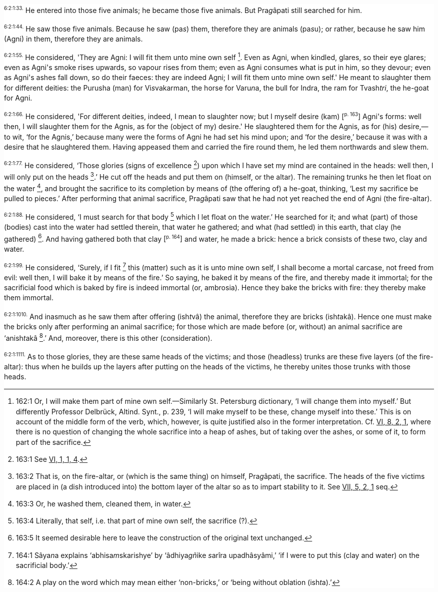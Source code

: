 <span id="v6_2_1_33"><sup><small>6:2:1:33.</small></sup></span>  He entered into those five animals; he became those five animals. But Pra<i>g</i>âpati still searched for him.

<span id="v6_2_1_44"><sup><small>6:2:1:44.</small></sup></span>  He saw those five animals. Because he saw (pa<i>s</i>) them, therefore they are animals (pa<i>s</i>u); or rather, because he saw him (Agni) in them, therefore they are animals.

<span id="v6_2_1_55"><sup><small>6:2:1:55.</small></sup></span>  He considered, 'They are Agni: I will fit them unto mine own self [^329]. Even as Agni, when kindled, glares, so their eye glares; even as Agni's smoke rises upwards, so vapour rises from them; even as Agni consumes what is put in him, so they devour; even as Agni's ashes fall down, so do their faeces: they are indeed Agni; I will fit them unto mine own self.' He meant to slaughter them for different deities: the Purusha (man) for Vi<i>s</i>vakarman, the horse for Varu<i>n</i>a, the bull for Indra, the ram for Tvash<i>t</i><i>ri</i>, the he-goat for Agni.

<span id="v6_2_1_66"><sup><small>6:2:1:66.</small></sup></span>  He considered, 'For different deities, indeed, I mean to slaughter now; but I myself desire (kam) <span id="p163">[<sup><small>p. 163</small></sup>]</span> Agni's forms: well then, I will slaughter them for the Agnis, as for the (object of my) desire.' He slaughtered them for the Agnis, as for (his) desire,—to wit, ‘for the Agnis,’ because many were the forms of Agni he had set his mind upon; and ‘for the desire,’ because it was with a desire that he slaughtered them. Having appeased them and carried the fire round them, he led them northwards and slew them.

<span id="v6_2_1_77"><sup><small>6:2:1:77.</small></sup></span>  He considered, ‘Those glories (signs of excellence [^330]) upon which I have set my mind are contained in the heads: well then, I will only put on the heads [^331].’ He cut off the heads and put them on (himself, or the altar). The remaining trunks he then let float on the water  [^332], and brought the sacrifice to its completion by means of (the offering of) a he-goat, thinking, ‘Lest my sacrifice be pulled to pieces.’ After performing that animal sacrifice, Pra<i>g</i>âpati saw that he had not yet reached the end of Agni (the fire-altar).

<span id="v6_2_1_88"><sup><small>6:2:1:88.</small></sup></span>  He considered, ‘I must search for that body [^333] which I let float on the water.’ He searched for it; and what (part) of those (bodies) cast into the water had settled therein, that water he gathered; and what (had settled) in this earth, that clay (he gathered) [^334]. And having gathered both that clay <span id="p164">[<sup><small>p. 164</small></sup>]</span> and water, he made a brick: hence a brick consists of these two, clay and water.

<span id="v6_2_1_99"><sup><small>6:2:1:99.</small></sup></span>  He considered, ‘Surely, if I fit [^335] this (matter) such as it is unto mine own self, I shall become a mortal carcase, not freed from evil: well then, I will bake it by means of the fire.’ So saying, he baked it by means of the fire, and thereby made it immortal; for the sacrificial food which is baked by fire is indeed immortal (or, ambrosia). Hence they bake the bricks with fire: they thereby make them immortal.

<span id="v6_2_1_1010"><sup><small>6:2:1:1010.</small></sup></span>  And inasmuch as he saw them after offering (ish<i>t</i>vâ) the animal, therefore they are bricks (ish<i>t</i>akâ). Hence one must make the bricks only after performing an animal sacrifice; for those which are made before (or, without) an animal sacrifice are ‘anish<i>t</i>akâ [^336].’ And, moreover, there is this other (consideration).

<span id="v6_2_1_1111"><sup><small>6:2:1:1111.</small></sup></span>  As to those glories, they are these same heads of the victims; and those (headless) trunks are these five layers (of the fire-altar): thus when he builds up the layers after putting on the heads of the victims, he thereby unites those trunks with those heads.


[^328]: 161:3 This is the so-called ish<i>t</i>akâ-pa<i>s</i>u, or animal sacrifice performed with regard to the bricks; the heads of the victims being used in building up the altar, whilst some of the blood is mixed with the clay of which the bricks are made.
[^329]: 162:1 Or, I will make them part of mine own self.—Similarly St. Petersburg dictionary, ‘I will change them into myself.’ But differently Professor Delbrück, Altind. Synt., p. 239, ‘I will make myself to be these, change myself into these.’ This is on account of the middle form of the verb, which, however, is quite justified also in the former interpretation. Cf. [VI, 8, 2, 1](Book_3_6_8#v6_8_2_1), where there is no question of changing the whole sacrifice into a heap of ashes, but of taking over the ashes, or some of it, to form part of the sacrifice.
[^330]: 163:1 See [VI, 1, 1, 4](Book_3_6_1#v6_1_1_4).
[^331]: 163:2 That is, on the fire-altar, or (which is the same thing) on himself, Pra<i>g</i>âpati, the sacrifice. The heads of the five victims are placed in (a dish introduced into) the bottom layer of the altar so as to impart stability to it. See [VII, 5, 2, 1](Book_3_7_5#v7_5_2_1) seq.
[^332]: 163:3 Or, he washed them, cleaned them, in water.
[^333]: 163:4 Literally, that self, i.e. that part of mine own self, the sacrifice (?).
[^334]: 163:5 It seemed desirable here to leave the construction of the original text unchanged.
[^335]: 164:1 Sâya<i>n</i>a explains ‘abhisa<i>m</i>skarishye’ by ‘âdhiya<i>g</i><i>ñ</i>ike <i>s</i>arîra upadhâsyâmi,’ ‘if I were to put this (clay and water) on the sacrificial body.’
[^336]: 164:2 A play on the word which may mean either ‘non-bricks,’ or ‘being without oblation (ish<i>t</i>a).’
[^337]: 164:3 Sâya<i>n</i>a seems to take this to mean, that animals (cattle) delight, or sport, when the sacrificial fire is established; that is to say, they feel at home and increase wherever a new household is established (?);—tasmâd agnâv âhite pa<i>s</i>avo ramante, âtmany eva sâ prîtir ity abhiprâya<i>h</i>. Adhunâऽgne<i>h</i> pa<i>s</i>ushv âtmabhûteshu prîti<i>m</i> p. 165 dar<i>s</i>ayann âha, yasmâd agnir esha yat pa<i>s</i>avas tasmâd yasya manushyasya pa<i>s</i>avo bhavanti tasminn etad agnir âdhîyate, tatra hi sa âtmabhûtai<i>h</i> pa<i>s</i>ubhî ramate nânyatra; evam yad agnyâtmikâ<i>h</i> pa<i>s</i>avas tatas tam agnim âtmâऽbhisa<i>m</i>sk<i>ri</i>tya pra<i>g</i>âpatir agnir abhavat.
[^338]: 165:1 That is, what ‘sambhâras’ or equipments of the fire should he then collect? Cf. part i, p. 276.
[^339]: 167:1 For the eleven gâyatrî verses, used as sâmidhenîs at an ordinary ish<i>t</i>i—and raised to the number of fifteen by repetitions of the first and last verses—see part i, p. 102. The present animal sacrifice (ish<i>t</i>akâ-pa<i>s</i>u) adds to these verses nine trish<i>t</i>ubh verses (Vâ<i>g</i>. S. XXVII, 1-9), which (according to Kâty. XVI, 1, 11) are to be inserted between the two verses containing the words ‘samidhyamâna’ (being kindled) and ‘samiddha’ (kindled) respectively,—that is, between the ninth and tenth of the normal or gâyatrî kindling-verses (cf. I, 4, 1, 38).
[^340]: 167:2 See [VI, 1, 1, 15](Book_3_6_1#v6_1_1_15); [3, 19](Book_3_6_1#v6_1_3_19).
[^341]: 168:1 This is the meaning assigned here to ‘samâ<i>h</i>’ by Mahîdhara, a doubtful meaning indeed. Besides the ordinary meaning year,' the St. Petersburg dictionary also allows to ‘samâ’ that of ‘half-year’ in some passages of the Atharva-veda. In the present passage, the dictionary refers ‘samâ<i>h</i>’ to the adjective ‘sama,’ hence ‘the equal seasons.’ This cannot, however, have been the meaning assigned to the word by the author of this part of the Brâhma<i>n</i>a, whatever it may originally have been in this verse of the Sa<i>m</i>hitâs. Sâya<i>n</i>a, Taitt. S. IV, 1, 7, takes ‘samâ<i>h</i>’ in the sense of ‘the years,’ but remarks that ‘the months and half-months’ have to be understood by it in this verse.
[^342]: 169:1 For the purport of these verses which form the offering-prayers at the fore-offerings of the animal sacrifice, see part ii, p. 185, note 1.
[^343]: 169:2 Vâ<i>g</i>. S. XXVII, II seq.
[^344]: 170:1 That is, according to Sâya<i>n</i>a, somehow or other, in some worldly manner, as by buying or begging them, without performing the animal sacrifice.
[^345]: 170:2 That is to say, whether they are consecrated or unconsecrated, in either case they are ‘pa<i>s</i>ava<i>h</i>’ or animal (victims). Sây.
[^346]: 171:1 The son of Ashâ<i>dh</i>a and Su<i>s</i>romatâ, according to Sâya<i>n</i>a.
[^347]: 172:1 Viz. the eleven ordinary gâyatrî verses raised, by repetitions, to the number of fifteen; with six special trish<i>t</i>ubh inserted ([p. 167](Book_3_6_2#p167), note [1](Book_3_6_2#fn339)). Kâty. XVI, 1, 34.
[^348]: 172:2 On the two libations of ghee, see part i, p. 124 note; p. 128, n. 2. It is doubtful which of the two libations is intended here; whether the first which in any case belongs to Pra<i>g</i>âpati, but is usually made with a different formula from the one prescribed here, or the second. The later ritualists themselves seem to have been doubtful on this point; but Kâtyâyana (XVI, 1, 35-37) leans to the opinion, that the second libation must be intended; both libations thus being made to Pra<i>g</i>âpati on this occasion. Sâya<i>n</i>a remarks,—hira<i>n</i>yavatyâ <i>ri</i>kâ ‘hira<i>n</i>yagarbha<i>h</i> samavartatety’ ata uttara<i>m</i> samaprakam (? samaprakâram) âghâram âghârayati; pra<i>g</i>âpatir vai hira<i>n</i>yagarbha<i>h</i> sa <i>k</i>âgnis tam evam tarpayitvâpnotîty abhiprâya<i>h</i>.
[^349]: 172:3 That is, Vâ<i>g</i>. S. XXV, 10 (XIII, 4; Rd S. X, 321, 1, ‘Hira<i>n</i>yagarbha<i>h</i> samavartatâgre’), ‘Hira<i>n</i>yagarbha (the golden child) came first into existence; he was born as the only lord of all being; he sustained this earth and sky: what god (or the god K a) shall we serve with offering.’
[^350]: 173:1 See III, 8, 3, 1 seq.
[^351]: 173:2 See I, 1, 1, 13 with note.—The above verse, <i>Ri</i>k S. X, 121, I, and following five verses,—each of which ends with, ‘what god (or the god Ka) shall we serve with offering,’—are used with the omentum, the animal cake (pa<i>s</i>upuro<i>d</i>â<i>s</i>a), and the animal oblations respectively; viz. the first three verses as invitatory formulas (anuvâkayâ) and the last three as offering formulas (yâ<i>g</i>yâ). Â<i>s</i>v. <i>S</i>r. III, 8, 1.—Vâ<i>g</i>. S. XXV, 10-13, only the first four verses are given together; whilst Sâya<i>n</i>a, in accordance with Â<i>s</i>valâyana, remarks,—vapâ puro<i>d</i>â<i>s</i>apa<i>s</i>ûnâ<i>m</i> ‘hira<i>n</i>yagarbha<i>h</i> samavartatâgra’ ity âdaya<i>h</i> syu<i>h</i>.
[^352]: 173:3 Probably ‘niyuta<i>h</i>’ here with allusion to ‘niyuta,’ shut in.
[^353]: 174:1 That is, only two additional trish<i>t</i>ubh verses are to be inserted between the 11 (or 15) gâyatrî ones.
[^354]: 175:1 The three chief oblations of the Animal Sacrifice, requiring each an invitatory prayer (anuvâkyâ) and an offering prayer (yâ<i>g</i>yâ), are the omentum-oblation (vapâ), the animal cake (pa<i>s</i>upuro<i>d</i>â<i>s</i>a), and the meat oblations (pa<i>s</i>u-havis). This is the order on the present occasion, whilst usually the cake-oblation succeeds the offering of meat portions. Now the first of the three invitatory prayers (that of the omentum), viz. Vâ<i>g</i>. S. XXVII, 26 (<i>Ri</i>k S. X, 121, 8), and the last of the three offering prayers (that of the meat portions), viz. Vâ<i>g</i>. S. XXVII, 25 (<i>Ri</i>k S. X, 121, 7), end with the refrain, ‘what god (or, the god Ka) should we serve with offering.’ Thus, then, the first and the last of the six formulas would be p. 176 addressed to Pra<i>g</i>âpati; and to him is also exceptionally offered the animal cake, which is here assigned the central position, and which, in the normal sacrificial order, would belong to the recipient of the animal sacrifice itself, or in the present case, to Vâyu Niyutvat. Sâya<i>n</i>a, on the other hand, makes the above two verses, containing the word Ka, the invitatory and offering prayers of the cake-offering, as the MS. makes him say,—kadvatyau yâ<i>g</i>yânuvâkye puro<i>d</i>â<i>s</i>asya, ‘âpo ha yad b<i>ri</i>hatîr’ (<i>Ri</i>k S. X, 121, 7), ‘ya<i>s</i><i>k</i>id âpo’ (X, 121, 8) ity ete. This, indeed, would also seem to be the opinion of Kâtyâyana, whose rules (XVI, I, 39-43) are,—39. To Pra<i>g</i>âpati belongs the animal cake at both (animal sacrifices); 40. The offering and invitatory formulas of the Prâ<i>g</i>âpatya (animal sacrifice) contain the word ‘Ka;’ 41. Those of the Vâyavya contain the word ‘bright;’ 42. Optionally so, those of the omentum (but not at the meat portion, commentary); 43. The remainder is equal in all (three views).—Now it would indeed be the most natural, that the formulas of the cake-offering, here exceptionally assigned to Pra<i>g</i>âpati, should be made to correspond to that deity; but the order in which the formulas are given in the Vâ<i>g</i>. S. XXVII, 23-28 (cf. Â<i>s</i>val. III, 8, I, as well as [paragraph 13](Book_3_6_2#v6_2_2_13) above, seems to favour the first view; though the next paragraph shows that there were differences of opinion on this point. Cf. next note.
[^355]: 176:1 The form of Pra<i>g</i>âpati which has a team of horses is Vâyu, the god of wind; while his bright forms are represented by Agni, the fire (VI, I, 3, 20, ‘Agni is all bright things’).—Vâ<i>g</i>. S. XXVII, 29-34 gives six verses for use as invitatory and offering formulas p. 177 at the ish<i>t</i>akâpa<i>s</i>u to Vâyu. Five of these contain the word ‘niyut,’ team, but only the first two contain the word ‘<i>s</i>ukra’ (bright): these two are presumably to be used on the present occasion; though I am at a loss to see what other two verses containing the word ‘bright’ are to be used; unless indeed ‘<i>s</i>uklavatya<i>h</i>’ in the text means verses containing some word for ‘bright,’ in which case the ordinary verses used at an animal offering to Vâyu Niyutvat, viz. Vâ<i>g</i>. S. XXVII, 23 and 24 (<i>Ri</i>k S. VII, 91, 3; 90, 3) which contain the word ‘<i>s</i>veta’ (white, light), might be used. The MS. of Sâya<i>n</i>a's commentary is unfortunately very corrupt in this place; it alludes to the latter two verses, but whether to recommend them, or set them aside, for the present occasion, is not clear. He does, however, specially except the formulas of the animal cake from being included in the above specification. In the view put forth in [paragraph 14](Book_3_6_2#v6_2_2_14), the above-mentioned two verses would apparently have to be used for the omentum-oblation, the two verses containing ‘Ka’ for the cake-oblation, and (any) two verses containing the word ‘team’ (either the ordinary ones, <i>Ri</i>k S. VII, 92, 5; VI, 49, 4; or some of the special ones) for the meat-oblation.
[^356]: 178:1 Sâya<i>n</i>a here supplies ‘let him perform that,’—eshâm karma<i>n</i>â<i>m</i> madhye yat karmâsya sampadyeta tat kuryâd iti <i>s</i>esha<i>h</i>; but he then adds, that the pronoun ‘it’ (tam) at the beginning of the next paragraph is caused by proximity of the Niyutvatîya.
[^357]: 178:2 See I, 6, 4, 5. ‘Now this king Soma, the food of the gods, is no other than the moon. When he (the moon, masc.) is not seen that night either in the east or in the west, then he visits this world, and here he enters into the waters (f.) and plants (f.).’ Thus Pra<i>g</i>âpati is here identified with Soma, the moon, and food.
[^358]: 178:3 Cp. I, 6, 4, 12-13. ‘The full-moon oblation, assuredly, belongs to the V<i>ri</i>tra-slayer, for by means of it Indra slew V<i>ri</i>tra; and this new-moon oblation also represents the slaying of V<i>ri</i>tra, since they prepared that invigorating draught for him who had slain V<i>ri</i>tra. An offering in honour of the V<i>ri</i>tra-slayer, then, is the full-moon sacrifice. V<i>ri</i>tra, assuredly, is no other than the moon; and when during that night (of new moon) he is not seen either in the east or in the west, then he (Indra) finishes in destroying him by means of that (new-moon sacrifice), and leaves nothing remaining of him.’
[^359]: 179:1 In the older division of the year the first or spring season (vasanta) begins with the month of Phâlguna, that is the month when the moon is in conjunction with the nakshatra of the Uttare Phalgunî, whence that full moon, in the Kaush. Br. 5, 1, is called the mouth, and that of the first Phalgunî the tail, of the year. See A. Weber, Nachrichten von den Naxatra, II, p. 329. In the above, somewhat bold figure, we are, Sâya<i>n</i>a reminds us, to understand the fifteenth or last day (of the dark fortnight) of the first Phalgunî, and the pratipad, or first day of the second Phalgunî.
[^360]: 179:2 That is, the construction of the fire-altar.
[^361]: 180:1 For the construction of the fire-pan, in which the sacred fire has to be kept up for a year, during which the initiation-ceremony is repeated day after day, see [VI, 5, 2, 1](Book_3_6_5#v6_5_2_1) seq.
[^362]: 180:2 There is kept up in these paragraphs a play on the word ‘loka,’ meaning both ‘space’ and ‘world (or place of living),’—and applying both to the space occupied by a brick, in building up the altar; and to the place which the Sacrificer, by this performance, gains for himself in another world. The initiation period is here represented p. 181 as the time during which the Sacrificer prepares both the requisite space for the altar (as it were, adding day by day so many brick-spaces, thus becoming available for the altar-pile at the time of construction), and an adequate place for himself in the celestial regions.
[^363]: 181:1 That is, man receives, in a future existence, the reward or punishment for his deeds during this life.
[^364]: 181:2 The author argues in support of the orthodox initiation-period of just one year, as just the amount of time required for preparing the exact amount of space (or brick-spaces) requisite for an altar of proper size. If the initiation were to last less than a year, he would not have had sufficient time to prepare the necessary amount of space, or rather, number of spaces required for the bricks; and, by implication, he would not acquire for himself an adequate place hereafter.
[^365]: 181:3 That is to say, if he were to make the initiation-period last longer than a year, thus providing for more space than his supply of bricks would suffice to fill up.
[^366]: 181:4 That is, after the expiration of the period of initiation, or just a year after the commencement of the latter.
[^367]: 182:1 That is, during the days from the commencement to the completion of the altar. These are the upasad-days (part ii, p. 104 seq.), the number of which varies from three days up to three years. During this period the Upasads have to be performed twice daily, and in the interval between the two performances the building of the altar takes place, a certain number of bricks being added each day.
[^368]: 182:2 Or, rather, the correspondence, in toto, of the sacrificial performance with the object to be attained, viz. Agni, the fire-altar.
[^369]: 183:1 Or, come up to, tally with,—katha<i>m</i> sa<i>m</i>vatsare<i>n</i>a sampadyate sa<i>m</i>ga<i>k</i><i>kh</i>ateऽvayavasâmyena, Sây.
[^370]: 183:2 For these supplementary oblations at the animal sacrifice, see III, 8, 4, 10 seq.
[^371]: 183:3 That is, the animal sacrifice that has been performed is thus made out to be equal to Agni, or to the object for which it was performed.
[^372]: 183:4 That is, because all the metres are employed in the chants and recitations during the sacrifice.
[^373]: 184:1 ? That is, also in this calculation, or in the parts of the sacrifice here enumerated.
[^374]: 184:2 For the oblation to Vanaspati, see part ii, p. 208; for the vasâhoma, ib. 205.
[^375]: 185:1 See III, 8, 5, 8 seq.
[^376]: 185:2 See I, 9, 2, 26-27.
[^377]: 186:1 For the antelope skin used at the initiation-ceremony, see III, 2, 1, 1; for the girdle, ib. 10.
[^378]: 186:2 See above, [VI, 2, 1, 20](Book_3_6_2#v6_2_1_20).
[^379]: 186:3 This is the concluding oblation of the Soma-sacrifice, performed at the close of the Agni<i>k</i>ayana; see IX, 5, 1, 54.
[^380]: 186:4 Viz. at the proper time when the priests receive their fees, after the mid-day Soma-service, see part ii, p. 340.
[^381]: 186:5 The author here connects the causal verb ‘<i>k</i>etay’ (to reflect) with ‘<i>k</i>i,’ to pile, to build; or rather with ‘<i>k</i>itim ish,’ to desire building (an altar).
[^382]: 187:1 See [p. 155](Book_3_6_1#p155), note [8](Book_3_6_1#fn316).
[^383]: 187:2 Or, that (layer), the three naturally-perforated bricks occupying the centre of the first, third, and fifth layers of the altar, these bricks are, as it were, the representatives of the respective layers. This first svayam-ât<i>ri</i><i>n</i><i>n</i>â brick is laid down with the formula, ‘May Pra<i>g</i>âpati settle thee!’ See [VII, 4, 2, 6](Book_3_7_4#v7_4_2_6).
[^384]: 187:3 A stalk of Dûrvâ (Dûb) grass—Panicum (or Cynodon) dactylon, or Agrostis linearis—is laid upon the first naturally-perforated brick (which again lies on the man of gold) in such a way that the root lies upon it and the tops hanging down to the ground. ‘Its flowers in the perfect state are among the loveliest objects in the vegetable world, and appear through a lens like minute rubies and emeralds in constant motion from the least breath of air. It is the sweetest and most nutritious pasture for cattle, and its usefulness, added to its beauty, induced the Hindus in the earliest ages to believe it was the mansion of a benevolent nymph.’ Sir W. Jones, Works, vol. v, p. 78. Professor R. Wallace, in his ‘India in 1887,’ gives an excellent illustration of this famous grass. He remarks (p. 282) that it has a wonderful power of remaining green, being the grass of all Indian grasses which retains its succulence throughout the extreme heat of summer.’
[^385]: 187:4 That is to say, immediately after (the earth-brick had been laid on).
[^386]: 188:1 This second naturally-perforated brick, representing the air, forms the centre of the third layer of the altar. See VIII, 3, 1, 1 seq.
[^387]: 188:2 That is, the bricks marking the regions, or quarters (di<i>s</i>yâ); five of these are laid down immediately after the self-perforated one, in the four directions from it, two of them being laid on the south. See VIII, 3, 1, 11.
[^388]: 188:3 Viz. without being separated from the layer which the second svayam-ât<i>ri</i><i>n</i><i>n</i>â represents. They would seem to lie about a foot away from the central brick; but as no other special brick lies between them, they may on that account be considered as not separated from it.
[^389]: 188:4 The third svayam-ât<i>ri</i><i>n</i><i>n</i>â, though considered as forming part of the fifth layer, is really laid on the top of it or rather on the ‘puna<i>s</i><i>k</i>iti’—an additional pile of eight bricks laid over the central, gârhapatya-like, portion of the fifth layer (cf. [VI, 6, 1, 14](Book_3_6_6#v6_6_1_14), with note \*[3](Book_3_6_6#fn486)\*). It is laid down with the formula ‘May the Most High settle thee!’—and on it the fire is subsequently placed. See VIII, 7, 3, 13 seq.
[^390]: 189:1 See [p. 153](Book_3_6_1#p153), note \*[1](Book_3_6_1#fn306)\*.
[^391]: 189:2 The laying down of the last svayam-ât<i>ri</i><i>n</i><i>n</i>â (together with the likewise perforated ‘vikar<i>n</i>î’) is immediately preceded by the filling up of the fifth layer with the ‘space-filling’ bricks, only one of which has the common formula pronounced over it. See VIII, 7, 2, 1 seq.
[^392]: 189:3 Viz. in this universe, and, as a representation thereof, in this fire-altar.
[^393]: 189:4 In the foregoing 1-5 paragraphs only those three layers, which have a ‘naturally-perforated’ brick in the centre, viz. the first, third, and fifth layers, were mentioned. The author now remarks on the two other layers, representing as it were the space between the three worlds.